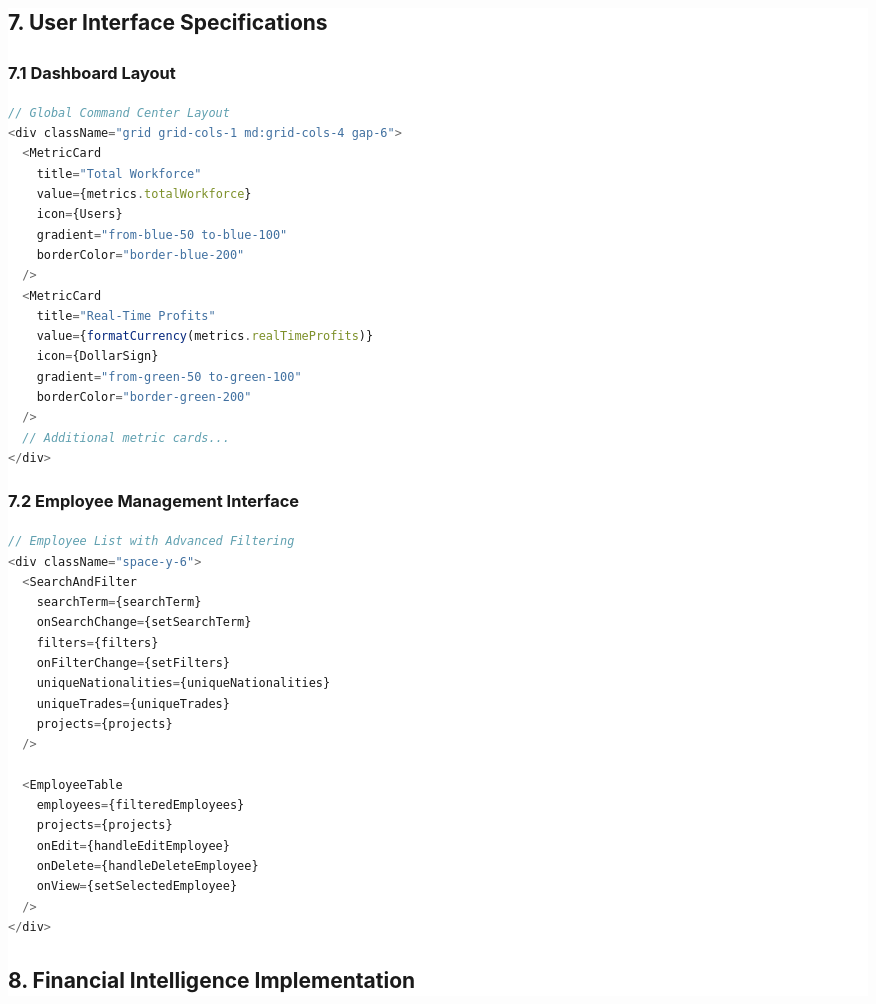## 7. User Interface Specifications

### 7.1 Dashboard Layout
```typescript
// Global Command Center Layout
<div className="grid grid-cols-1 md:grid-cols-4 gap-6">
  <MetricCard 
    title="Total Workforce"
    value={metrics.totalWorkforce}
    icon={Users}
    gradient="from-blue-50 to-blue-100"
    borderColor="border-blue-200"
  />
  <MetricCard 
    title="Real-Time Profits"
    value={formatCurrency(metrics.realTimeProfits)}
    icon={DollarSign}
    gradient="from-green-50 to-green-100"
    borderColor="border-green-200"
  />
  // Additional metric cards...
</div>
```

### 7.2 Employee Management Interface
```typescript
// Employee List with Advanced Filtering
<div className="space-y-6">
  <SearchAndFilter 
    searchTerm={searchTerm}
    onSearchChange={setSearchTerm}
    filters={filters}
    onFilterChange={setFilters}
    uniqueNationalities={uniqueNationalities}
    uniqueTrades={uniqueTrades}
    projects={projects}
  />
  
  <EmployeeTable 
    employees={filteredEmployees}
    projects={projects}
    onEdit={handleEditEmployee}
    onDelete={handleDeleteEmployee}
    onView={setSelectedEmployee}
  />
</div>
```

## 8. Financial Intelligence Implementation
